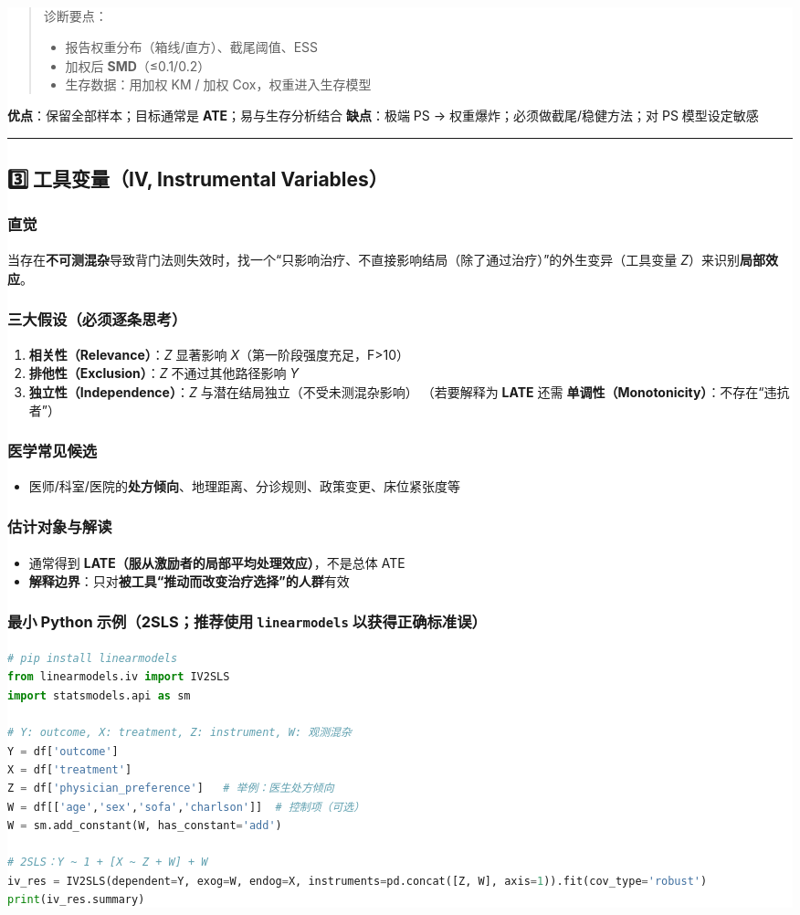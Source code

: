 ```python
```

> 诊断要点：
>
> * 报告权重分布（箱线/直方）、截尾阈值、ESS
> * 加权后 **SMD**（≤0.1/0.2）
> * 生存数据：用加权 KM / 加权 Cox，权重进入生存模型

**优点**：保留全部样本；目标通常是 **ATE**；易与生存分析结合
**缺点**：极端 PS → 权重爆炸；必须做截尾/稳健方法；对 PS 模型设定敏感

---

## 3️⃣ 工具变量（IV, Instrumental Variables）

### 直觉

当存在**不可测混杂**导致背门法则失效时，找一个“只影响治疗、不直接影响结局（除了通过治疗）”的外生变异（工具变量 $Z$）来识别**局部效应**。

### 三大假设（必须逐条思考）

1. **相关性（Relevance）**：$Z$ 显著影响 $X$（第一阶段强度充足，F>10）
2. **排他性（Exclusion）**：$Z$ 不通过其他路径影响 $Y$
3. **独立性（Independence）**：$Z$ 与潜在结局独立（不受未测混杂影响）
   （若要解释为 **LATE** 还需 **单调性（Monotonicity）**：不存在“违抗者”）

### 医学常见候选

* 医师/科室/医院的**处方倾向**、地理距离、分诊规则、政策变更、床位紧张度等

### 估计对象与解读

* 通常得到 **LATE（服从激励者的局部平均处理效应）**，不是总体 ATE
* **解释边界**：只对**被工具“推动而改变治疗选择”的人群**有效

### 最小 Python 示例（2SLS；推荐使用 `linearmodels` 以获得正确标准误）

```python
# pip install linearmodels
from linearmodels.iv import IV2SLS
import statsmodels.api as sm

# Y: outcome, X: treatment, Z: instrument, W: 观测混杂
Y = df['outcome']
X = df['treatment']
Z = df['physician_preference']   # 举例：医生处方倾向
W = df[['age','sex','sofa','charlson']]  # 控制项（可选）
W = sm.add_constant(W, has_constant='add')

# 2SLS：Y ~ 1 + [X ~ Z + W] + W
iv_res = IV2SLS(dependent=Y, exog=W, endog=X, instruments=pd.concat([Z, W], axis=1)).fit(cov_type='robust')
print(iv_res.summary)
```
